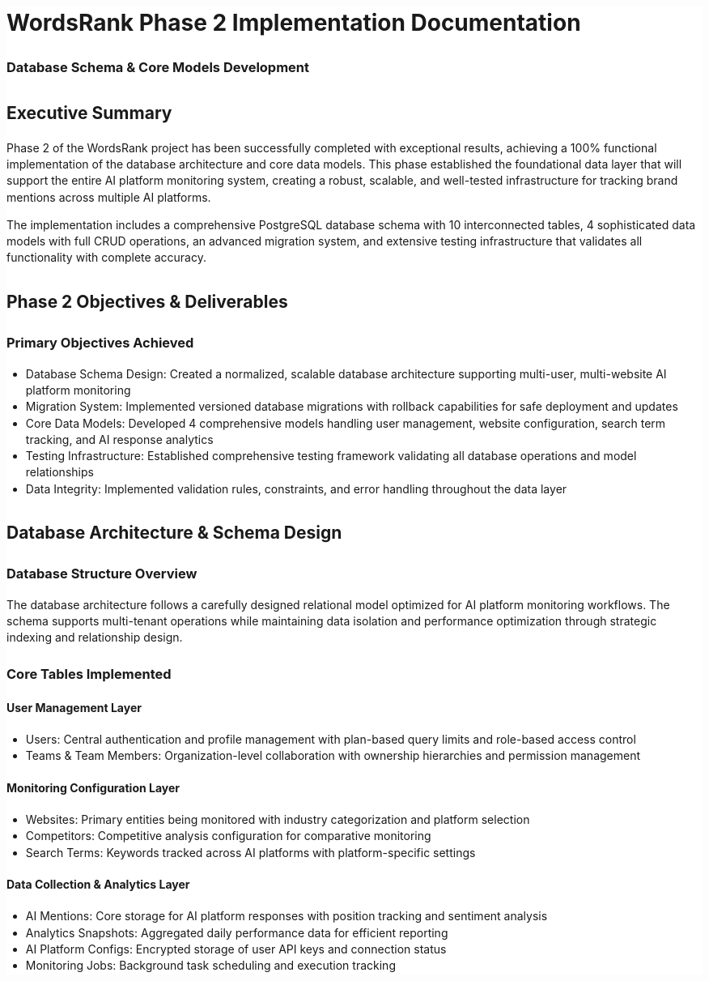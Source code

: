 # WordsRank Phase 2 Implementation Documentation
### Database Schema & Core Models Development

## Executive Summary
Phase 2 of the WordsRank project has been successfully completed with exceptional results, achieving a 100% functional implementation of the database architecture and core data models. This phase established the foundational data layer that will support the entire AI platform monitoring system, creating a robust, scalable, and well-tested infrastructure for tracking brand mentions across multiple AI platforms.

The implementation includes a comprehensive PostgreSQL database schema with 10 interconnected tables, 4 sophisticated data models with full CRUD operations, an advanced migration system, and extensive testing infrastructure that validates all functionality with complete accuracy.

## Phase 2 Objectives & Deliverables
### Primary Objectives Achieved
- Database Schema Design: Created a normalized, scalable database architecture supporting multi-user, multi-website AI platform monitoring
- Migration System: Implemented versioned database migrations with rollback capabilities for safe deployment and updates
- Core Data Models: Developed 4 comprehensive models handling user management, website configuration, search term tracking, and AI response analytics
- Testing Infrastructure: Established comprehensive testing framework validating all database operations and model relationships
- Data Integrity: Implemented validation rules, constraints, and error handling throughout the data layer

## Database Architecture & Schema Design
### Database Structure Overview
The database architecture follows a carefully designed relational model optimized for AI platform monitoring workflows. The schema supports multi-tenant operations while maintaining data isolation and performance optimization through strategic indexing and relationship design.

### Core Tables Implemented
#### User Management Layer
- Users: Central authentication and profile management with plan-based query limits and role-based access control
- Teams & Team Members: Organization-level collaboration with ownership hierarchies and permission management

#### Monitoring Configuration Layer
- Websites: Primary entities being monitored with industry categorization and platform selection
- Competitors: Competitive analysis configuration for comparative monitoring
- Search Terms: Keywords tracked across AI platforms with platform-specific settings

#### Data Collection & Analytics Layer
- AI Mentions: Core storage for AI platform responses with position tracking and sentiment analysis
- Analytics Snapshots: Aggregated daily performance data for efficient reporting
- AI Platform Configs: Encrypted storage of user API keys and connection status
- Monitoring Jobs: Background task scheduling and execution tracking
